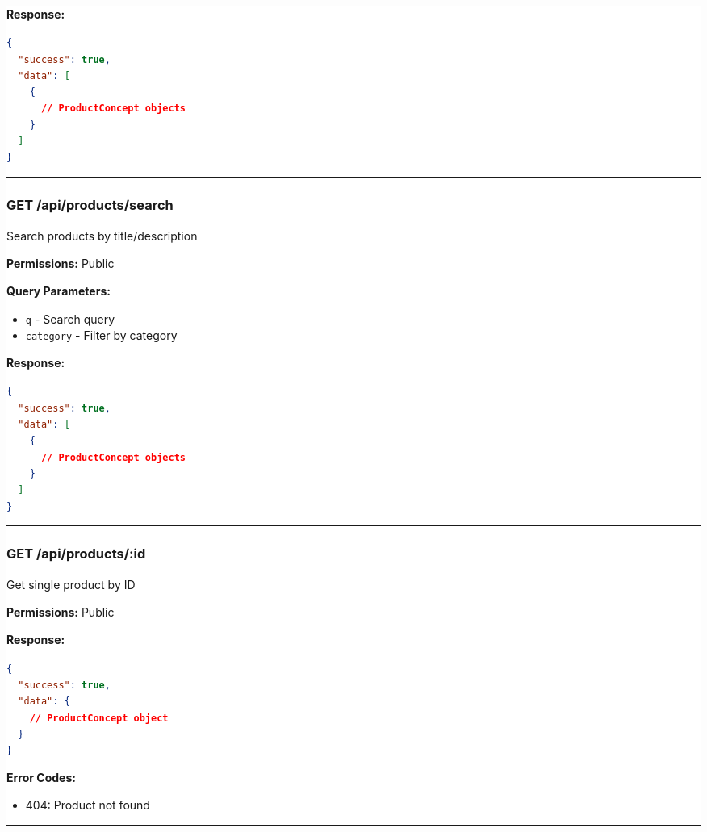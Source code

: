 **Response:**
```json
{
  "success": true,
  "data": [
    {
      // ProductConcept objects
    }
  ]
}
```

---

### GET /api/products/search
Search products by title/description

**Permissions:** Public

**Query Parameters:**
- `q` - Search query
- `category` - Filter by category

**Response:**
```json
{
  "success": true,
  "data": [
    {
      // ProductConcept objects
    }
  ]
}
```

---

### GET /api/products/:id
Get single product by ID

**Permissions:** Public

**Response:**
```json
{
  "success": true,
  "data": {
    // ProductConcept object
  }
}
```

**Error Codes:**
- 404: Product not found

---